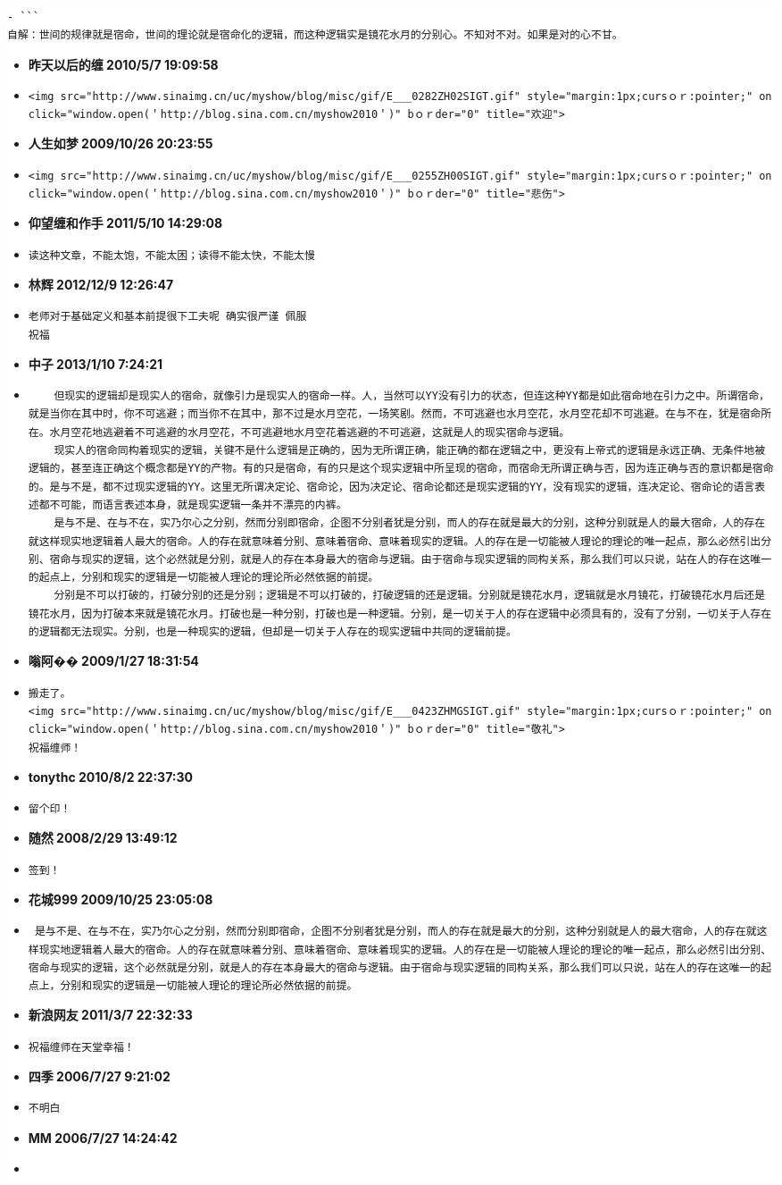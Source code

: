   ```
- ```
  自解：世间的规律就是宿命，世间的理论就是宿命化的逻辑，而这种逻辑实是镜花水月的分别心。不知对不对。如果是对的心不甘。
  ```
- **昨天以后的缠 2010/5/7 19:09:58**
- ```
  <img src="http://www.sinaimg.cn/uc/myshow/blog/misc/gif/E___0282ZH02SIGT.gif" style="margin:1px;cursｏｒ:pointer;" onclick="window.open(＇http://blog.sina.com.cn/myshow2010＇)" bｏｒder="0" title="欢迎">
  ```
- **人生如梦 2009/10/26 20:23:55**
- ```
  <img src="http://www.sinaimg.cn/uc/myshow/blog/misc/gif/E___0255ZH00SIGT.gif" style="margin:1px;cursｏｒ:pointer;" onclick="window.open(＇http://blog.sina.com.cn/myshow2010＇)" bｏｒder="0" title="悲伤">
  ```
- **仰望缠和作手 2011/5/10 14:29:08**
- ```
  读这种文章，不能太饱，不能太困；读得不能太快，不能太慢
  ```
- **林辉 2012/12/9 12:26:47**
- ```
  老师对于基础定义和基本前提很下工夫呢 确实很严谨 佩服
  祝福
  ```
- **中子 2013/1/10 7:24:21**
- ```
      但现实的逻辑却是现实人的宿命，就像引力是现实人的宿命一样。人，当然可以YY没有引力的状态，但连这种YY都是如此宿命地在引力之中。所谓宿命，就是当你在其中时，你不可逃避；而当你不在其中，那不过是水月空花，一场笑剧。然而，不可逃避也水月空花，水月空花却不可逃避。在与不在，犹是宿命所在。水月空花地逃避着不可逃避的水月空花，不可逃避地水月空花着逃避的不可逃避，这就是人的现实宿命与逻辑。
      现实人的宿命同构着现实的逻辑，关键不是什么逻辑是正确的，因为无所谓正确，能正确的都在逻辑之中，更没有上帝式的逻辑是永远正确、无条件地被逻辑的，甚至连正确这个概念都是YY的产物。有的只是宿命，有的只是这个现实逻辑中所呈现的宿命，而宿命无所谓正确与否，因为连正确与否的意识都是宿命的。是与不是，都不过现实逻辑的YY。这里无所谓决定论、宿命论，因为决定论、宿命论都还是现实逻辑的YY，没有现实的逻辑，连决定论、宿命论的语言表述都不可能，而语言表述本身，就是现实逻辑一条并不漂亮的内裤。
      是与不是、在与不在，实乃尔心之分别，然而分别即宿命，企图不分别者犹是分别，而人的存在就是最大的分别，这种分别就是人的最大宿命，人的存在就这样现实地逻辑着人最大的宿命。人的存在就意味着分别、意味着宿命、意味着现实的逻辑。人的存在是一切能被人理论的理论的唯一起点，那么必然引出分别、宿命与现实的逻辑，这个必然就是分别，就是人的存在本身最大的宿命与逻辑。由于宿命与现实逻辑的同构关系，那么我们可以只说，站在人的存在这唯一的起点上，分别和现实的逻辑是一切能被人理论的理论所必然依据的前提。
      分别是不可以打破的，打破分别的还是分别；逻辑是不可以打破的，打破逻辑的还是逻辑。分别就是镜花水月，逻辑就是水月镜花，打破镜花水月后还是镜花水月，因为打破本来就是镜花水月。打破也是一种分别，打破也是一种逻辑。分别，是一切关于人的存在逻辑中必须具有的，没有了分别，一切关于人存在的逻辑都无法现实。分别，也是一种现实的逻辑，但却是一切关于人存在的现实逻辑中共同的逻辑前提。
  ```
- **嗡阿�� 2009/1/27 18:31:54**
- ```
  搬走了。
  <img src="http://www.sinaimg.cn/uc/myshow/blog/misc/gif/E___0423ZHMGSIGT.gif" style="margin:1px;cursｏｒ:pointer;" onclick="window.open(＇http://blog.sina.com.cn/myshow2010＇)" bｏｒder="0" title="敬礼">
  祝福缠师！
  ```
- **tonythc 2010/8/2 22:37:30**
- ```
  留个印！
  ```
- **随然 2008/2/29 13:49:12**
- ```
  签到！
  ```
- **花城999 2009/10/25 23:05:08**
- ```
   是与不是、在与不在，实乃尔心之分别，然而分别即宿命，企图不分别者犹是分别，而人的存在就是最大的分别，这种分别就是人的最大宿命，人的存在就这样现实地逻辑着人最大的宿命。人的存在就意味着分别、意味着宿命、意味着现实的逻辑。人的存在是一切能被人理论的理论的唯一起点，那么必然引出分别、宿命与现实的逻辑，这个必然就是分别，就是人的存在本身最大的宿命与逻辑。由于宿命与现实逻辑的同构关系，那么我们可以只说，站在人的存在这唯一的起点上，分别和现实的逻辑是一切能被人理论的理论所必然依据的前提。
  ```
- **新浪网友 2011/3/7 22:32:33**
- ```
  祝福缠师在天堂幸福！
  ```
- **四季 2006/7/27 9:21:02**
- ```
  不明白
  ```
- **MM 2006/7/27 14:24:42**
- ```
  ```